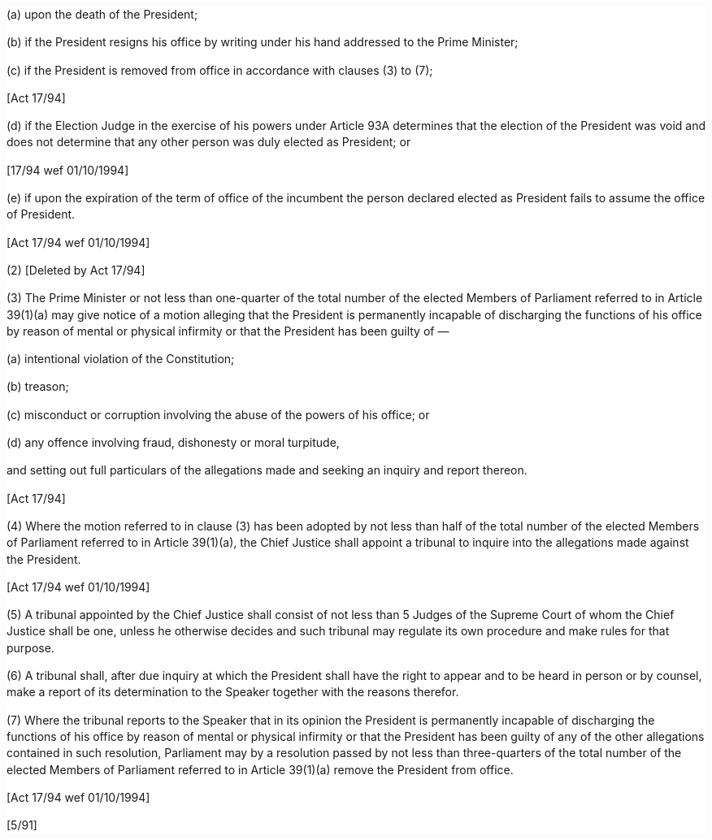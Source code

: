 (a) upon the death of the President;

(b) if the President resigns his office by writing under his hand addressed to the Prime Minister;

(c) if the President is removed from office in accordance with clauses (3) to (7);

[Act 17/94]

(d) if the Election Judge in the exercise of his powers under Article 93A determines that the election of the President was void and does not determine that any other person was duly elected as President; or

[17/94 wef 01/10/1994]

(e) if upon the expiration of the term of office of the incumbent the person declared elected as President fails to assume the office of President.

[Act 17/94 wef 01/10/1994]

(2) [Deleted by Act 17/94]

(3) The Prime Minister or not less than one-quarter of the total number of the elected Members of Parliament referred to in Article 39(1)(a) may give notice of a motion alleging that the President is permanently incapable of discharging the functions of his office by reason of mental or physical infirmity or that the President has been guilty of —

(a) intentional violation of the Constitution;

(b) treason;

(c) misconduct or corruption involving the abuse of the powers of his office; or

(d) any offence involving fraud, dishonesty or moral turpitude,

and setting out full particulars of the allegations made and seeking an inquiry and report thereon.

[Act 17/94]

(4) Where the motion referred to in clause (3) has been adopted by not less than half of the total number of the elected Members of Parliament referred to in Article 39(1)(a), the Chief Justice shall appoint a tribunal to inquire into the allegations made against the President.

[Act 17/94 wef 01/10/1994]

(5) A tribunal appointed by the Chief Justice shall consist of not less than 5 Judges of the Supreme Court of whom the Chief Justice shall be one, unless he otherwise decides and such tribunal may regulate its own procedure and make rules for that purpose.

(6) A tribunal shall, after due inquiry at which the President shall have the right to appear and to be heard in person or by counsel, make a report of its determination to the Speaker together with the reasons therefor.

(7) Where the tribunal reports to the Speaker that in its opinion the President is permanently incapable of discharging the functions of his office by reason of mental or physical infirmity or that the President has been guilty of any of the other allegations contained in such resolution, Parliament may by a resolution passed by not less than three-quarters of the total number of the elected Members of Parliament referred to in Article 39(1)(a) remove the President from office.

[Act 17/94 wef 01/10/1994]

[5/91]
